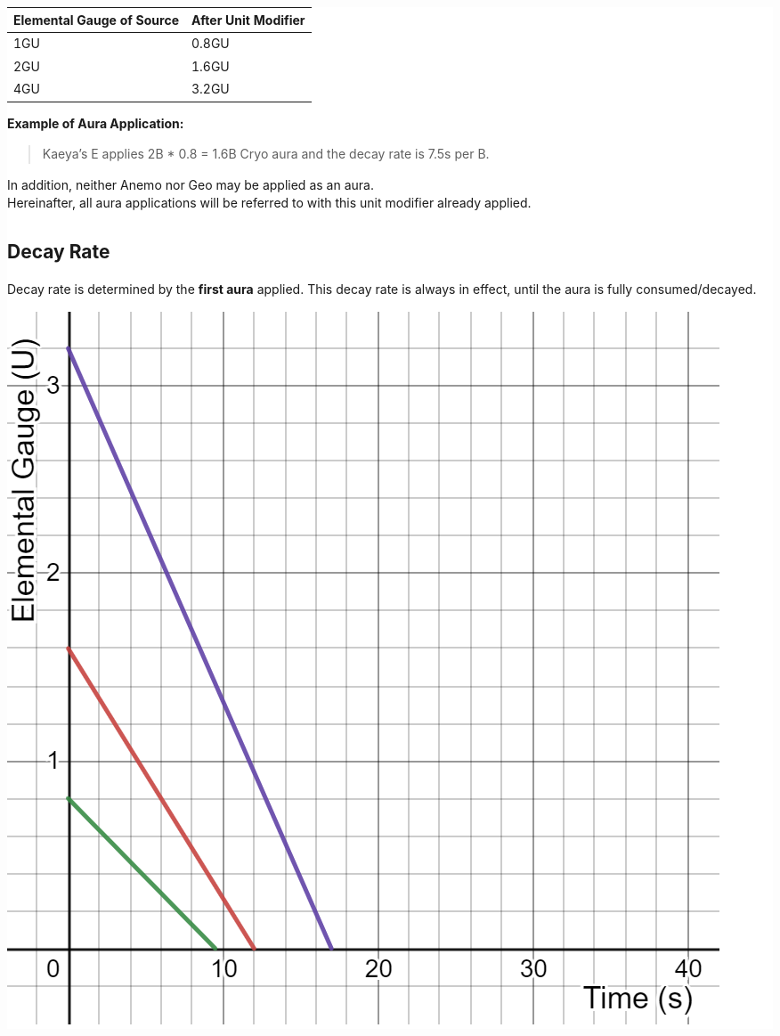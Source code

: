 | Elemental Gauge of Source | After Unit Modifier |
| :--- | :--- |
| 1GU | 0.8GU |
| 2GU | 1.6GU |
| 4GU | 3.2GU |

**Example of Aura Application:**

> Kaeya’s E applies 2B * 0.8 = 1.6B Cryo aura and the decay rate is 7.5s per B.

In addition, neither Anemo nor Geo may be applied as an aura.  
Hereinafter, all aura applications will be referred to with this unit modifier already applied.


## Decay Rate

Decay rate is determined by the **first aura** applied. This decay rate is always in effect, until the aura is fully consumed/decayed.

![](../../.gitbook/assets/tax_simple_decay.png)
